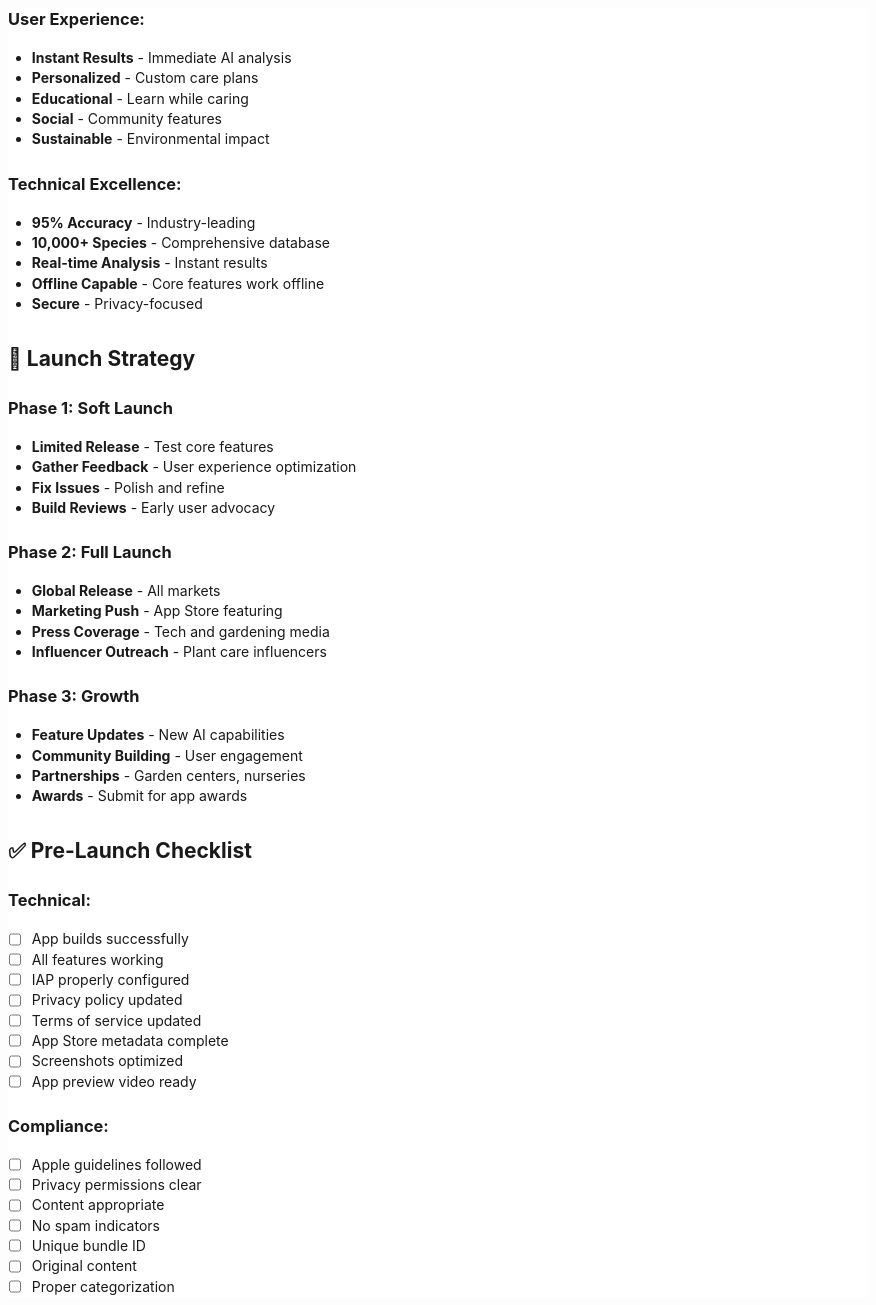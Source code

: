 ### **User Experience:**
- **Instant Results** - Immediate AI analysis
- **Personalized** - Custom care plans
- **Educational** - Learn while caring
- **Social** - Community features
- **Sustainable** - Environmental impact

### **Technical Excellence:**
- **95% Accuracy** - Industry-leading
- **10,000+ Species** - Comprehensive database
- **Real-time Analysis** - Instant results
- **Offline Capable** - Core features work offline
- **Secure** - Privacy-focused

## 🚀 **Launch Strategy**

### **Phase 1: Soft Launch**
- **Limited Release** - Test core features
- **Gather Feedback** - User experience optimization
- **Fix Issues** - Polish and refine
- **Build Reviews** - Early user advocacy

### **Phase 2: Full Launch**
- **Global Release** - All markets
- **Marketing Push** - App Store featuring
- **Press Coverage** - Tech and gardening media
- **Influencer Outreach** - Plant care influencers

### **Phase 3: Growth**
- **Feature Updates** - New AI capabilities
- **Community Building** - User engagement
- **Partnerships** - Garden centers, nurseries
- **Awards** - Submit for app awards

## ✅ **Pre-Launch Checklist**

### **Technical:**
- [ ] App builds successfully
- [ ] All features working
- [ ] IAP properly configured
- [ ] Privacy policy updated
- [ ] Terms of service updated
- [ ] App Store metadata complete
- [ ] Screenshots optimized
- [ ] App preview video ready

### **Compliance:**
- [ ] Apple guidelines followed
- [ ] Privacy permissions clear
- [ ] Content appropriate
- [ ] No spam indicators
- [ ] Unique bundle ID
- [ ] Original content
- [ ] Proper categorization
